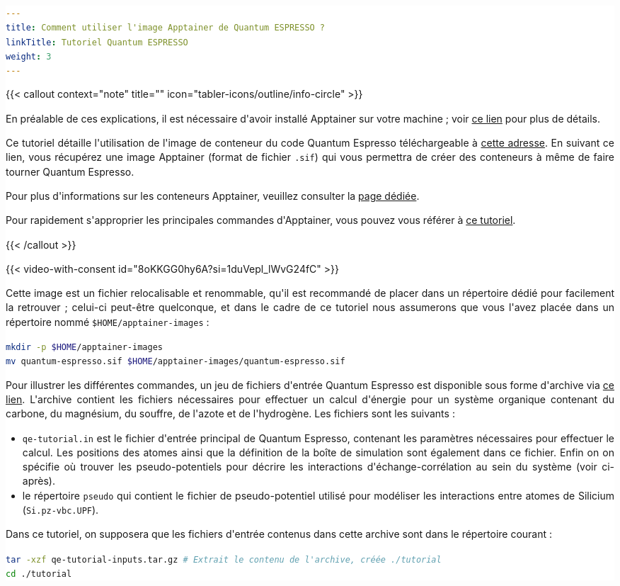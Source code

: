 ```yaml
---
title: Comment utiliser l'image Apptainer de Quantum ESPRESSO ?
linkTitle: Tutoriel Quantum ESPRESSO
weight: 3
---
```


<div align="justify">

{{< callout context="note" title="" icon="tabler-icons/outline/info-circle" >}}

En préalable de ces explications, il est nécessaire d'avoir installé Apptainer sur votre machine ; voir [ce lien](/documentation/install/install_apptainer/) pour plus de détails.

Ce tutoriel détaille l'utilisation de l'image de conteneur du code Quantum Espresso téléchargeable à [cette adresse](/codes/scientific-computing/quantum-espresso/). En suivant ce lien, vous récupérez une image Apptainer (format de fichier `.sif`) qui vous permettra de créer des conteneurs à même de faire tourner Quantum Espresso.

Pour plus d'informations sur les conteneurs Apptainer, veuillez consulter la [page dédiée](/about/apptainer/).

Pour rapidement s'approprier les principales commandes d'Apptainer, vous pouvez vous référer à [ce tutoriel](/documentation/use/apptainer-image/).

{{< /callout >}}



{{< video-with-consent id="8oKKGG0hy6A?si=1duVepl_lWvG24fC" >}}



Cette image est un fichier relocalisable et renommable, qu'il est recommandé de placer dans un répertoire dédié pour facilement la retrouver ; celui-ci peut-être quelconque, et dans le cadre de ce tutoriel nous assumerons que vous l'avez placée dans un répertoire nommé `$HOME/apptainer-images` :

```bash
mkdir -p $HOME/apptainer-images
mv quantum-espresso.sif $HOME/apptainer-images/quantum-espresso.sif
```

Pour illustrer les différentes commandes, un jeu de fichiers d'entrée Quantum Espresso est disponible sous forme d'archive via [ce lien](/downloads/qe-tutorial-inputs.tar.gz). L'archive contient les fichiers nécessaires pour effectuer un calcul d'énergie pour un système organique contenant du carbone, du magnésium, du souffre, de l'azote et de l'hydrogène. Les fichiers sont les suivants :

- `qe-tutorial.in` est le fichier d'entrée principal de Quantum Espresso, contenant les paramètres nécessaires pour effectuer le calcul. Les positions des atomes ainsi que la définition de la boîte de simulation sont également dans ce fichier. Enfin on on spécifie où trouver les pseudo-potentiels pour décrire les interactions d'échange-corrélation au sein du système (voir ci-après).
- le répertoire `pseudo` qui contient le fichier de pseudo-potentiel utilisé pour modéliser les interactions entre atomes de Silicium (`Si.pz-vbc.UPF`).

Dans ce tutoriel, on supposera que les fichiers d'entrée contenus dans cette archive sont dans le répertoire courant :

```bash
tar -xzf qe-tutorial-inputs.tar.gz # Extrait le contenu de l'archive, créée ./tutorial
cd ./tutorial
```
